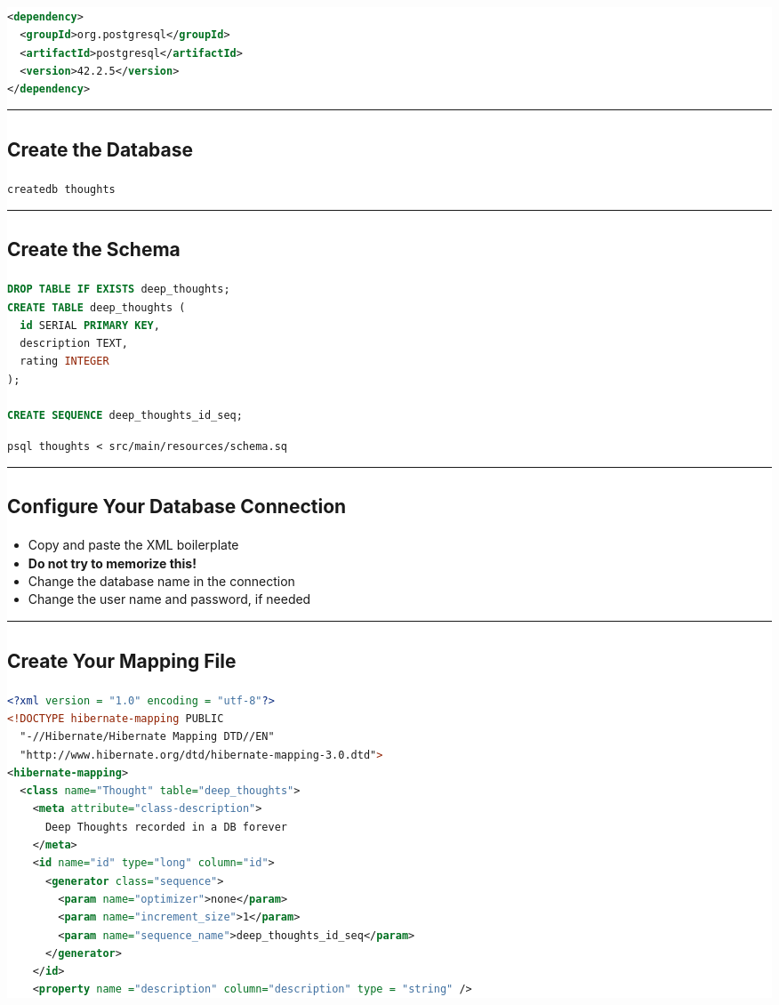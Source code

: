 ```xml
<dependency>
  <groupId>org.postgresql</groupId>
  <artifactId>postgresql</artifactId>
  <version>42.2.5</version>
</dependency>
```

---

## Create the Database

```no-highlight
createdb thoughts
```

---

## Create the Schema

```sql
DROP TABLE IF EXISTS deep_thoughts;
CREATE TABLE deep_thoughts (
  id SERIAL PRIMARY KEY,
  description TEXT,
  rating INTEGER
);

CREATE SEQUENCE deep_thoughts_id_seq;
```

```no-highlight
psql thoughts < src/main/resources/schema.sq
```

---

## Configure Your Database Connection

- Copy and paste the XML boilerplate
- **Do not try to memorize this!**
- Change the database name in the connection
- Change the user name and password, if needed

---

## Create Your Mapping File

```xml
<?xml version = "1.0" encoding = "utf-8"?>
<!DOCTYPE hibernate-mapping PUBLIC
  "-//Hibernate/Hibernate Mapping DTD//EN"
  "http://www.hibernate.org/dtd/hibernate-mapping-3.0.dtd">
<hibernate-mapping>
  <class name="Thought" table="deep_thoughts">
    <meta attribute="class-description">
      Deep Thoughts recorded in a DB forever
    </meta>
    <id name="id" type="long" column="id">
      <generator class="sequence">
        <param name="optimizer">none</param>
        <param name="increment_size">1</param>
        <param name="sequence_name">deep_thoughts_id_seq</param>
      </generator>
    </id>
    <property name ="description" column="description" type = "string" />
```